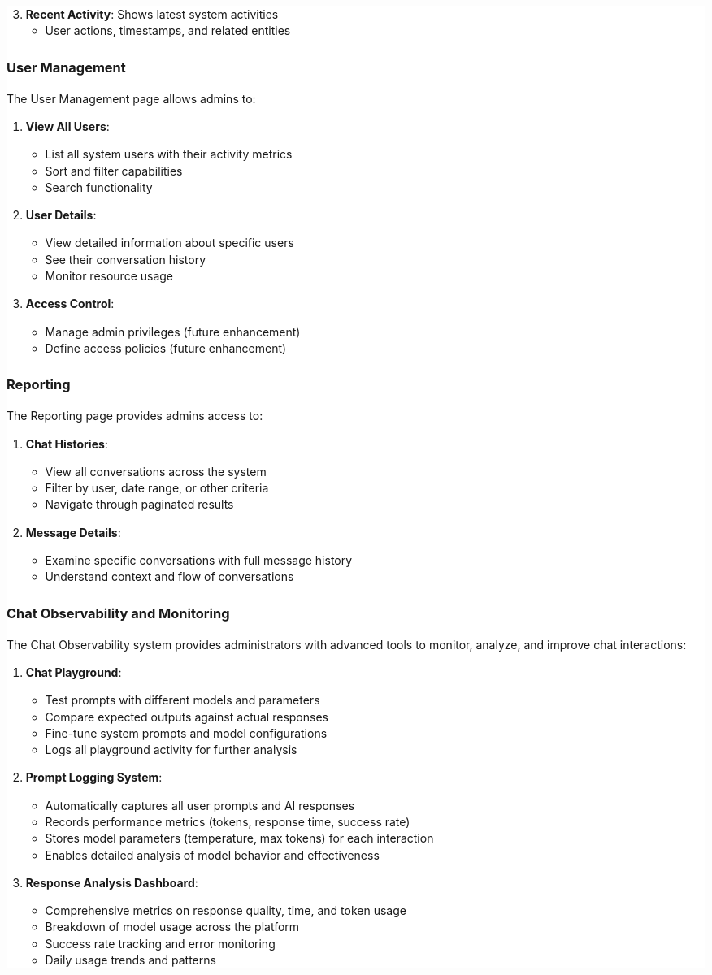 3. **Recent Activity**: Shows latest system activities
   - User actions, timestamps, and related entities

### User Management

The User Management page allows admins to:

1. **View All Users**:
   - List all system users with their activity metrics
   - Sort and filter capabilities
   - Search functionality

2. **User Details**:
   - View detailed information about specific users
   - See their conversation history
   - Monitor resource usage

3. **Access Control**:
   - Manage admin privileges (future enhancement)
   - Define access policies (future enhancement)

### Reporting

The Reporting page provides admins access to:

1. **Chat Histories**:
   - View all conversations across the system
   - Filter by user, date range, or other criteria
   - Navigate through paginated results

2. **Message Details**:
   - Examine specific conversations with full message history
   - Understand context and flow of conversations

### Chat Observability and Monitoring

The Chat Observability system provides administrators with advanced tools to monitor, analyze, and improve chat interactions:

1. **Chat Playground**:
   - Test prompts with different models and parameters
   - Compare expected outputs against actual responses
   - Fine-tune system prompts and model configurations
   - Logs all playground activity for further analysis

2. **Prompt Logging System**:
   - Automatically captures all user prompts and AI responses
   - Records performance metrics (tokens, response time, success rate)
   - Stores model parameters (temperature, max tokens) for each interaction
   - Enables detailed analysis of model behavior and effectiveness

3. **Response Analysis Dashboard**:
   - Comprehensive metrics on response quality, time, and token usage
   - Breakdown of model usage across the platform
   - Success rate tracking and error monitoring
   - Daily usage trends and patterns
